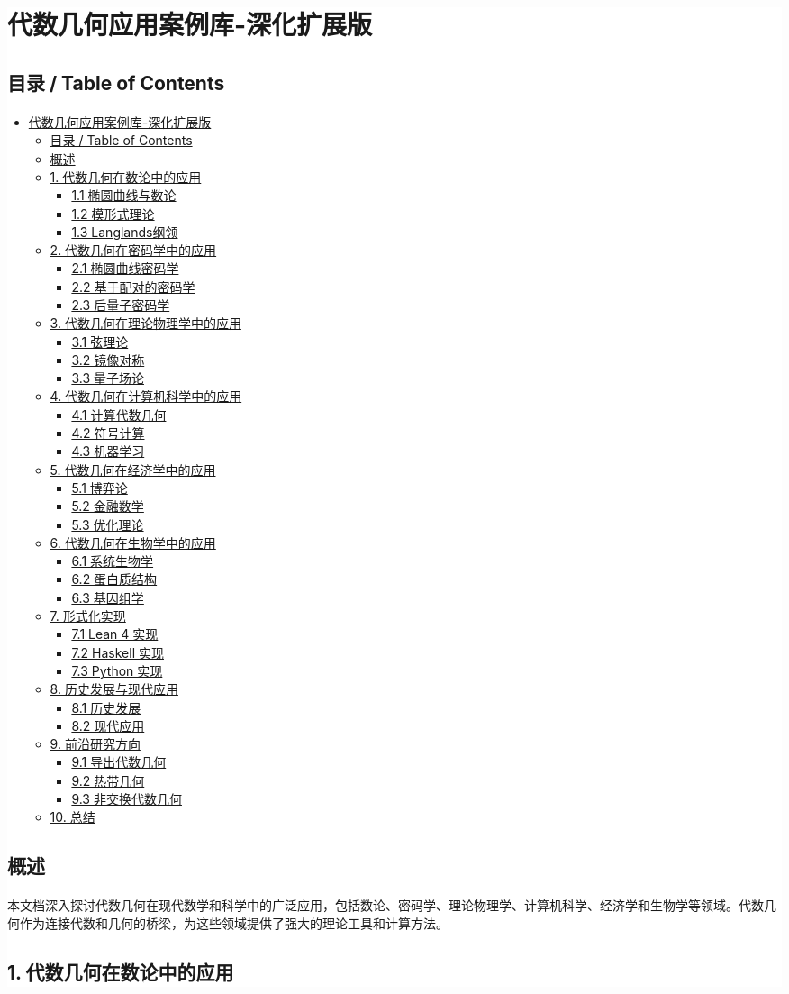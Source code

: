 # 代数几何应用案例库-深化扩展版

## 目录 / Table of Contents

- [代数几何应用案例库-深化扩展版](#代数几何应用案例库-深化扩展版)
  - [目录 / Table of Contents](#目录--table-of-contents)
  - [概述](#概述)
  - [1. 代数几何在数论中的应用](#1-代数几何在数论中的应用)
    - [1.1 椭圆曲线与数论](#11-椭圆曲线与数论)
    - [1.2 模形式理论](#12-模形式理论)
    - [1.3 Langlands纲领](#13-langlands纲领)
  - [2. 代数几何在密码学中的应用](#2-代数几何在密码学中的应用)
    - [2.1 椭圆曲线密码学](#21-椭圆曲线密码学)
    - [2.2 基于配对的密码学](#22-基于配对的密码学)
    - [2.3 后量子密码学](#23-后量子密码学)
  - [3. 代数几何在理论物理学中的应用](#3-代数几何在理论物理学中的应用)
    - [3.1 弦理论](#31-弦理论)
    - [3.2 镜像对称](#32-镜像对称)
    - [3.3 量子场论](#33-量子场论)
  - [4. 代数几何在计算机科学中的应用](#4-代数几何在计算机科学中的应用)
    - [4.1 计算代数几何](#41-计算代数几何)
    - [4.2 符号计算](#42-符号计算)
    - [4.3 机器学习](#43-机器学习)
  - [5. 代数几何在经济学中的应用](#5-代数几何在经济学中的应用)
    - [5.1 博弈论](#51-博弈论)
    - [5.2 金融数学](#52-金融数学)
    - [5.3 优化理论](#53-优化理论)
  - [6. 代数几何在生物学中的应用](#6-代数几何在生物学中的应用)
    - [6.1 系统生物学](#61-系统生物学)
    - [6.2 蛋白质结构](#62-蛋白质结构)
    - [6.3 基因组学](#63-基因组学)
  - [7. 形式化实现](#7-形式化实现)
    - [7.1 Lean 4 实现](#71-lean-4-实现)
    - [7.2 Haskell 实现](#72-haskell-实现)
    - [7.3 Python 实现](#73-python-实现)
  - [8. 历史发展与现代应用](#8-历史发展与现代应用)
    - [8.1 历史发展](#81-历史发展)
    - [8.2 现代应用](#82-现代应用)
  - [9. 前沿研究方向](#9-前沿研究方向)
    - [9.1 导出代数几何](#91-导出代数几何)
    - [9.2 热带几何](#92-热带几何)
    - [9.3 非交换代数几何](#93-非交换代数几何)
  - [10. 总结](#10-总结)

## 概述

本文档深入探讨代数几何在现代数学和科学中的广泛应用，包括数论、密码学、理论物理学、计算机科学、经济学和生物学等领域。代数几何作为连接代数和几何的桥梁，为这些领域提供了强大的理论工具和计算方法。

## 1. 代数几何在数论中的应用
